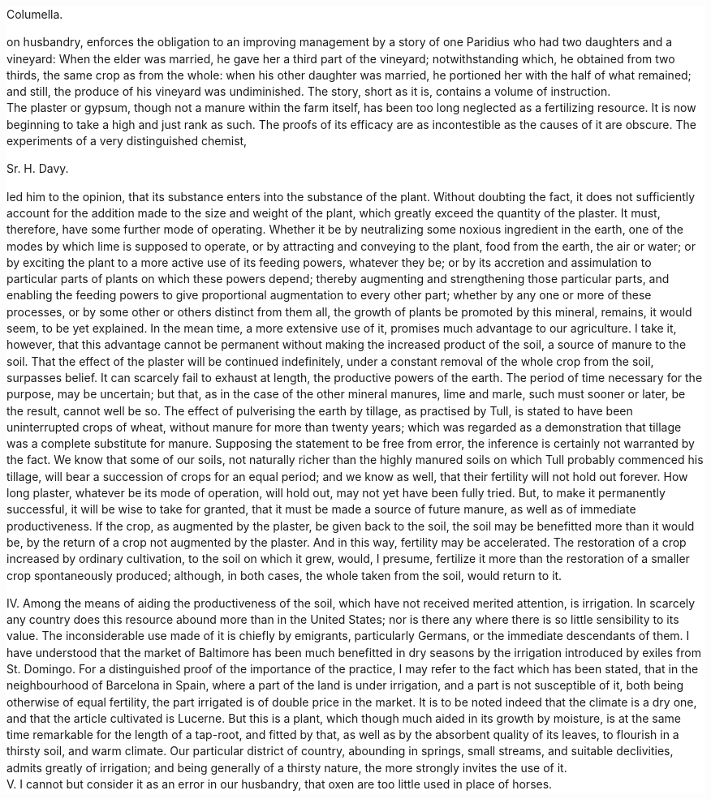 Columella.  
  
on husbandry, enforces the obligation to an improving management by a story of one Paridius who had two daughters and a vineyard: When the elder was married, he gave her a third part of the vineyard; notwithstanding which, he obtained from two thirds, the same crop as from the whole: when his other daughter was married, he portioned her with the half of what remained; and still, the produce of his vineyard was undiminished. The story, short as it is, contains a volume of instruction.  
The plaster or gypsum, though not a manure within the farm itself, has been too long neglected as a fertilizing resource. It is now beginning to take a high and just rank as such. The proofs of its efficacy are as incontestible as the causes of it are obscure. The experiments of a very distinguished chemist,  
  
Sr. H. Davy.  
  
led him to the opinion, that its substance enters into the substance of the plant. Without doubting the fact, it does not sufficiently account for the addition made to the size and weight of the plant, which greatly exceed the quantity of the plaster. It must, therefore, have some further mode of operating. Whether it be by neutralizing some noxious ingredient in the earth, one of the modes by which lime is supposed to operate, or by attracting and conveying to the plant, food from the earth, the air or water; or by exciting the plant to a more active use of its feeding powers, whatever they be; or by its accretion and assimulation to particular parts of plants on which these powers depend; thereby augmenting and strengthening those particular parts, and enabling the feeding powers to give proportional augmentation to every other part; whether by any one or more of these processes, or by some other or others distinct from them all, the growth of plants be promoted by this mineral, remains, it would seem, to be yet explained. In the mean time, a more extensive use of it, promises much advantage to our agriculture. I take it, however, that this advantage cannot be permanent without making the increased product of the soil, a source of manure to the soil. That the effect of the plaster will be continued indefinitely, under a constant removal of the whole crop from the soil, surpasses belief. It can scarcely fail to exhaust at length, the productive powers of the earth. The period of time necessary for the purpose, may be uncertain; but that, as in the case of the other mineral manures, lime and marle, such must sooner or later, be the result, cannot well be so. The effect of pulverising the earth by tillage, as practised by Tull, is stated to have been uninterrupted crops of wheat, without manure for more than twenty years; which was regarded as a demonstration that tillage was a complete substitute for manure. Supposing the statement to be free from error, the inference is certainly not warranted by the fact. We know that some of our soils, not naturally richer than the highly manured soils on which Tull probably commenced his tillage, will bear a succession of crops for an equal period; and we know as well, that their fertility will not hold out forever. How long plaster, whatever be its mode of operation, will hold out, may not yet have been fully tried. But, to make it permanently successful, it will be wise to take for granted, that it must be made a source of future manure, as well as of immediate productiveness. If the crop, as augmented by the plaster, be given back to the soil, the soil may be benefitted more than it would be, by the return of a crop not augmented by the plaster. And in this way, fertility may be accelerated. The restoration of a crop increased by ordinary cultivation, to the soil on which it grew, would, I presume, fertilize it more than the restoration of a smaller crop spontaneously produced; although, in both cases, the whole taken from the soil, would return to it.  
  
IV. Among the means of aiding the productiveness of the soil, which have not received merited attention, is irrigation. In scarcely any country does this resource abound more than in the United States; nor is there any where there is so little sensibility to its value. The inconsiderable use made of it is chiefly by emigrants, particularly Germans, or the immediate descendants of them. I have understood that the market of Baltimore has been much benefitted in dry seasons by the irrigation introduced by exiles from St. Domingo. For a distinguished proof of the importance of the practice, I may refer to the fact which has been stated, that in the neighbourhood of Barcelona in Spain, where a part of the land is under irrigation, and a part is not susceptible of it, both being otherwise of equal fertility, the part irrigated is of double price in the market. It is to be noted indeed that the climate is a dry one, and that the article cultivated is Lucerne. But this is a plant, which though much aided in its growth by moisture, is at the same time remarkable for the length of a tap-root, and fitted by that, as well as by the absorbent quality of its leaves, to flourish in a thirsty soil, and warm climate. Our particular district of country, abounding in springs, small streams, and suitable declivities, admits greatly of irrigation; and being generally of a thirsty nature, the more strongly invites the use of it.  
V. I cannot but consider it as an error in our husbandry, that oxen are too little used in place of horses.  